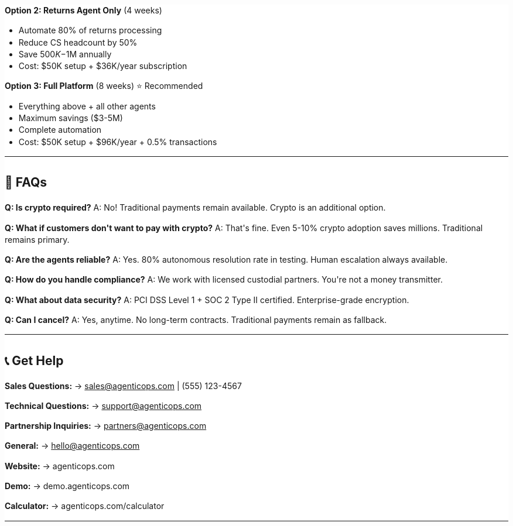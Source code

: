 **Option 2: Returns Agent Only** (4 weeks)
- Automate 80% of returns processing
- Reduce CS headcount by 50%
- Save $500K-$1M annually
- Cost: $50K setup + $36K/year subscription

**Option 3: Full Platform** (8 weeks) ⭐ Recommended
- Everything above + all other agents
- Maximum savings ($3-5M)
- Complete automation
- Cost: $50K setup + $96K/year + 0.5% transactions

---

## 💬 FAQs

**Q: Is crypto required?**
A: No! Traditional payments remain available. Crypto is an additional option.

**Q: What if customers don't want to pay with crypto?**
A: That's fine. Even 5-10% crypto adoption saves millions. Traditional remains primary.

**Q: Are the agents reliable?**
A: Yes. 80% autonomous resolution rate in testing. Human escalation always available.

**Q: How do you handle compliance?**
A: We work with licensed custodial partners. You're not a money transmitter.

**Q: What about data security?**
A: PCI DSS Level 1 + SOC 2 Type II certified. Enterprise-grade encryption.

**Q: Can I cancel?**
A: Yes, anytime. No long-term contracts. Traditional payments remain as fallback.

---

## 📞 Get Help

**Sales Questions:**
→ sales@agenticops.com | (555) 123-4567

**Technical Questions:**
→ support@agenticops.com

**Partnership Inquiries:**
→ partners@agenticops.com

**General:**
→ hello@agenticops.com

**Website:**
→ agenticops.com

**Demo:**
→ demo.agenticops.com

**Calculator:**
→ agenticops.com/calculator

---